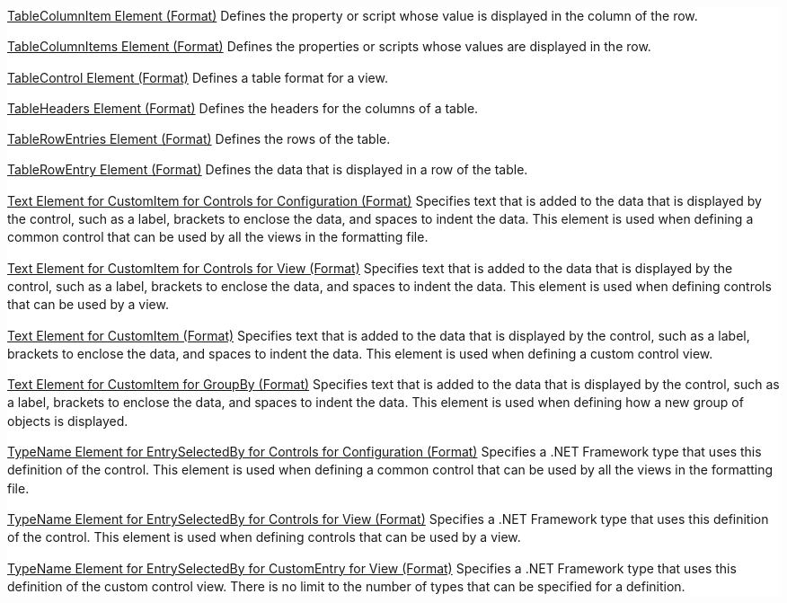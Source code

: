  [TableColumnItem Element (Format)](./tablecolumnitem-element-for-tablecolumnitems-for-tablecontrol-format.md)
 Defines the property or script whose value is displayed in the column of the row.

 [TableColumnItems Element (Format)](./tablecolumnitems-element-for-tablerowentry-for-tablecontrol-format.md)
 Defines the properties or scripts whose values are displayed in the row.

 [TableControl Element (Format)](./tablecontrol-element-format.md)
 Defines a table format for a view.

 [TableHeaders Element (Format)](./tableheaders-element-format.md)
 Defines the headers for the columns of a table.

 [TableRowEntries Element (Format)](./tablerowentries-element-for-tablecontrol-format.md)
 Defines the rows of the table.

 [TableRowEntry Element (Format)](./tablerowentry-element-for-tablerowentroes-for-tablecontrol-format.md)
 Defines the data that is displayed in a row of the table.

 [Text Element for CustomItem for Controls for Configuration (Format)](./text-element-for-customitem-for-controls-for-configuration-format.md)
 Specifies text that is added to the data that is displayed by the control, such as a label, brackets to enclose the data, and spaces to indent the data. This element is used when defining a common control that can be used by all the views in the formatting file.

 [Text Element for CustomItem for Controls for View (Format)](./text-element-for-customitem-for-controls-for-view-format.md)
 Specifies text that is added to the data that is displayed by the control, such as a label, brackets to enclose the data, and spaces to indent the data. This element is used when defining controls that can be used by a view.

 [Text Element for CustomItem (Format)](./text-element-for-customitem-for-customview-for-view-format.md)
 Specifies text that is added to the data that is displayed by the control, such as a label, brackets to enclose the data, and spaces to indent the data. This element is used when defining a custom control view.

 [Text Element for CustomItem for GroupBy (Format)](./text-element-for-customitem-for-groupby-format.md)
 Specifies text that is added to the data that is displayed by the control, such as a label, brackets to enclose the data, and spaces to indent the data. This element is used when defining how a new group of objects is displayed.

 [TypeName Element for EntrySelectedBy for Controls for Configuration (Format)](./typename-element-for-entryselectedby-for-controls-for-configuration-format.md)
 Specifies a .NET Framework type that uses this definition of the control. This element is used when defining a common control that can be used by all the views in the formatting file.

 [TypeName Element for EntrySelectedBy for Controls for View (Format)](./typename-element-for-entryselectedby-for-controls-for-view-format.md)
 Specifies a .NET Framework type that uses this definition of the control. This element is used when defining controls that can be used by a view.

 [TypeName Element for EntrySelectedBy for CustomEntry for View (Format)](./typename-element-for-entryselectedby-for-customentry-for-view-format.md)
 Specifies a .NET Framework type that uses this definition of the custom control view. There is no limit to the number of types that can be specified for a definition.
